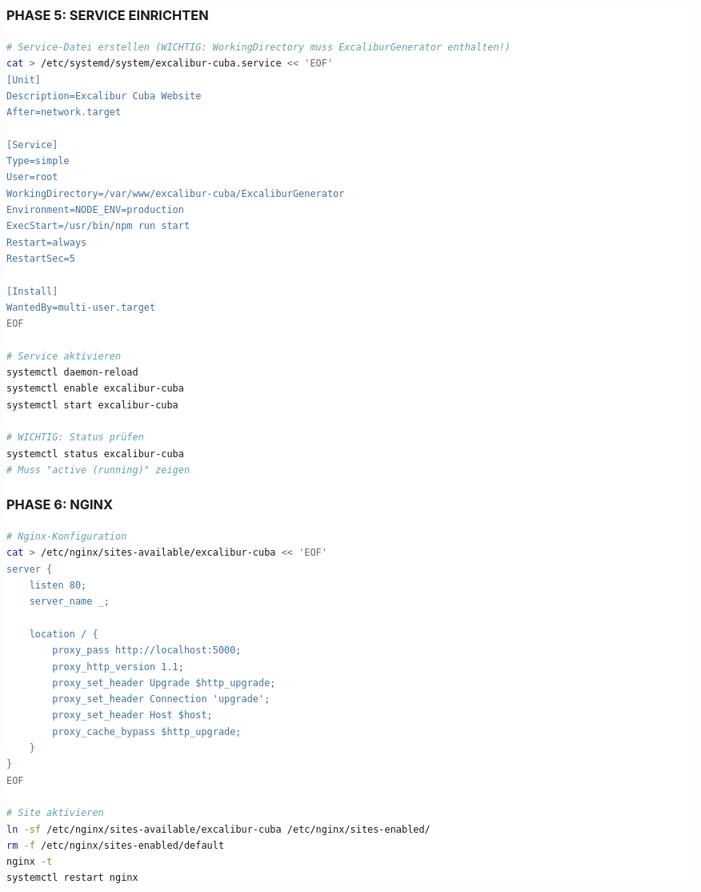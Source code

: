 ### PHASE 5: SERVICE EINRICHTEN
```bash
# Service-Datei erstellen (WICHTIG: WorkingDirectory muss ExcaliburGenerator enthalten!)
cat > /etc/systemd/system/excalibur-cuba.service << 'EOF'
[Unit]
Description=Excalibur Cuba Website
After=network.target

[Service]
Type=simple
User=root
WorkingDirectory=/var/www/excalibur-cuba/ExcaliburGenerator
Environment=NODE_ENV=production
ExecStart=/usr/bin/npm run start
Restart=always
RestartSec=5

[Install]
WantedBy=multi-user.target
EOF

# Service aktivieren
systemctl daemon-reload
systemctl enable excalibur-cuba
systemctl start excalibur-cuba

# WICHTIG: Status prüfen
systemctl status excalibur-cuba
# Muss "active (running)" zeigen
```

### PHASE 6: NGINX
```bash
# Nginx-Konfiguration
cat > /etc/nginx/sites-available/excalibur-cuba << 'EOF'
server {
    listen 80;
    server_name _;

    location / {
        proxy_pass http://localhost:5000;
        proxy_http_version 1.1;
        proxy_set_header Upgrade $http_upgrade;
        proxy_set_header Connection 'upgrade';
        proxy_set_header Host $host;
        proxy_cache_bypass $http_upgrade;
    }
}
EOF

# Site aktivieren
ln -sf /etc/nginx/sites-available/excalibur-cuba /etc/nginx/sites-enabled/
rm -f /etc/nginx/sites-enabled/default
nginx -t
systemctl restart nginx
```
